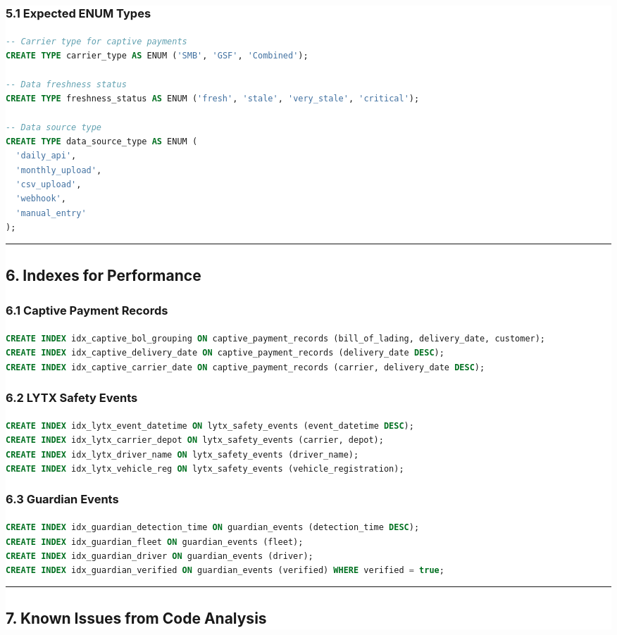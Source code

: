 ### 5.1 Expected ENUM Types

```sql
-- Carrier type for captive payments
CREATE TYPE carrier_type AS ENUM ('SMB', 'GSF', 'Combined');

-- Data freshness status
CREATE TYPE freshness_status AS ENUM ('fresh', 'stale', 'very_stale', 'critical');

-- Data source type
CREATE TYPE data_source_type AS ENUM (
  'daily_api',
  'monthly_upload',
  'csv_upload',
  'webhook',
  'manual_entry'
);
```

---

## 6. Indexes for Performance

### 6.1 Captive Payment Records

```sql
CREATE INDEX idx_captive_bol_grouping ON captive_payment_records (bill_of_lading, delivery_date, customer);
CREATE INDEX idx_captive_delivery_date ON captive_payment_records (delivery_date DESC);
CREATE INDEX idx_captive_carrier_date ON captive_payment_records (carrier, delivery_date DESC);
```

### 6.2 LYTX Safety Events

```sql
CREATE INDEX idx_lytx_event_datetime ON lytx_safety_events (event_datetime DESC);
CREATE INDEX idx_lytx_carrier_depot ON lytx_safety_events (carrier, depot);
CREATE INDEX idx_lytx_driver_name ON lytx_safety_events (driver_name);
CREATE INDEX idx_lytx_vehicle_reg ON lytx_safety_events (vehicle_registration);
```

### 6.3 Guardian Events

```sql
CREATE INDEX idx_guardian_detection_time ON guardian_events (detection_time DESC);
CREATE INDEX idx_guardian_fleet ON guardian_events (fleet);
CREATE INDEX idx_guardian_driver ON guardian_events (driver);
CREATE INDEX idx_guardian_verified ON guardian_events (verified) WHERE verified = true;
```

---

## 7. Known Issues from Code Analysis
